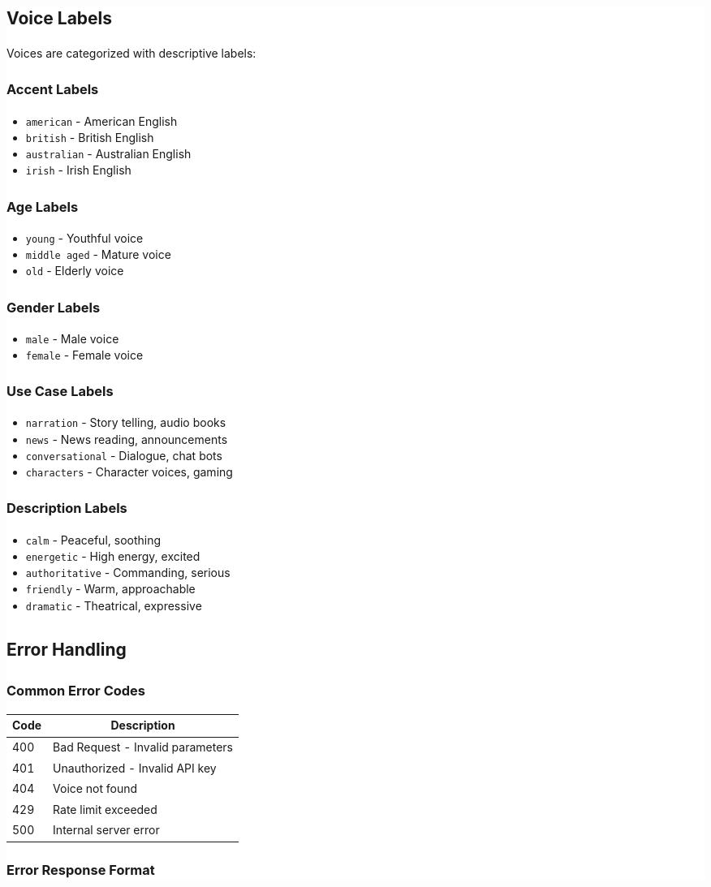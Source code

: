 ## Voice Labels

Voices are categorized with descriptive labels:

### Accent Labels
- `american` - American English
- `british` - British English  
- `australian` - Australian English
- `irish` - Irish English

### Age Labels
- `young` - Youthful voice
- `middle aged` - Mature voice
- `old` - Elderly voice

### Gender Labels
- `male` - Male voice
- `female` - Female voice

### Use Case Labels
- `narration` - Story telling, audio books
- `news` - News reading, announcements
- `conversational` - Dialogue, chat bots
- `characters` - Character voices, gaming

### Description Labels
- `calm` - Peaceful, soothing
- `energetic` - High energy, excited  
- `authoritative` - Commanding, serious
- `friendly` - Warm, approachable
- `dramatic` - Theatrical, expressive

## Error Handling

### Common Error Codes

| Code | Description |
|------|-------------|
| 400 | Bad Request - Invalid parameters |
| 401 | Unauthorized - Invalid API key |
| 404 | Voice not found |
| 429 | Rate limit exceeded |
| 500 | Internal server error |

### Error Response Format
